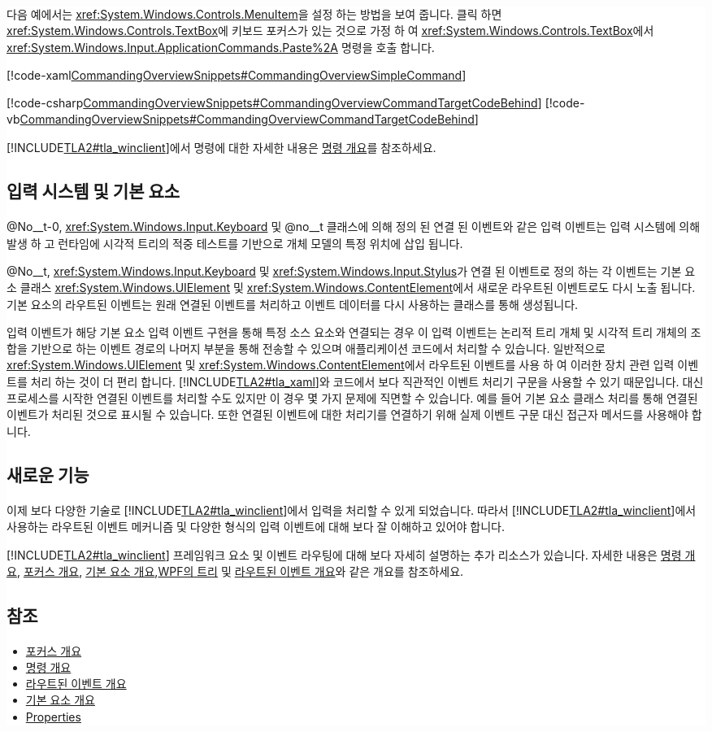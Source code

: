  다음 예에서는 <xref:System.Windows.Controls.MenuItem>을 설정 하는 방법을 보여 줍니다. 클릭 하면 <xref:System.Windows.Controls.TextBox>에 키보드 포커스가 있는 것으로 가정 하 여 <xref:System.Windows.Controls.TextBox>에서 <xref:System.Windows.Input.ApplicationCommands.Paste%2A> 명령을 호출 합니다.

 [!code-xaml[CommandingOverviewSnippets#CommandingOverviewSimpleCommand](~/samples/snippets/csharp/VS_Snippets_Wpf/CommandingOverviewSnippets/CSharp/Window1.xaml#commandingoverviewsimplecommand)]

 [!code-csharp[CommandingOverviewSnippets#CommandingOverviewCommandTargetCodeBehind](~/samples/snippets/csharp/VS_Snippets_Wpf/CommandingOverviewSnippets/CSharp/Window1.xaml.cs#commandingoverviewcommandtargetcodebehind)]
 [!code-vb[CommandingOverviewSnippets#CommandingOverviewCommandTargetCodeBehind](~/samples/snippets/visualbasic/VS_Snippets_Wpf/CommandingOverviewSnippets/visualbasic/window1.xaml.vb#commandingoverviewcommandtargetcodebehind)]

 [!INCLUDE[TLA2#tla_winclient](../../../../includes/tla2sharptla-winclient-md.md)]에서 명령에 대한 자세한 내용은 [명령 개요](commanding-overview.md)를 참조하세요.

<a name="the_input_system_and_base_elements"></a>
## <a name="the-input-system-and-base-elements"></a>입력 시스템 및 기본 요소
 @No__t-0, <xref:System.Windows.Input.Keyboard> 및 @no__t 클래스에 의해 정의 된 연결 된 이벤트와 같은 입력 이벤트는 입력 시스템에 의해 발생 하 고 런타임에 시각적 트리의 적중 테스트를 기반으로 개체 모델의 특정 위치에 삽입 됩니다.

 @No__t, <xref:System.Windows.Input.Keyboard> 및 <xref:System.Windows.Input.Stylus>가 연결 된 이벤트로 정의 하는 각 이벤트는 기본 요소 클래스 <xref:System.Windows.UIElement> 및 <xref:System.Windows.ContentElement>에서 새로운 라우트된 이벤트로도 다시 노출 됩니다. 기본 요소의 라우트된 이벤트는 원래 연결된 이벤트를 처리하고 이벤트 데이터를 다시 사용하는 클래스를 통해 생성됩니다.

 입력 이벤트가 해당 기본 요소 입력 이벤트 구현을 통해 특정 소스 요소와 연결되는 경우 이 입력 이벤트는 논리적 트리 개체 및 시각적 트리 개체의 조합을 기반으로 하는 이벤트 경로의 나머지 부분을 통해 전송할 수 있으며 애플리케이션 코드에서 처리할 수 있습니다.  일반적으로 <xref:System.Windows.UIElement> 및 <xref:System.Windows.ContentElement>에서 라우트된 이벤트를 사용 하 여 이러한 장치 관련 입력 이벤트를 처리 하는 것이 더 편리 합니다. [!INCLUDE[TLA2#tla_xaml](../../../../includes/tla2sharptla-xaml-md.md)]와 코드에서 보다 직관적인 이벤트 처리기 구문을 사용할 수 있기 때문입니다. 대신 프로세스를 시작한 연결된 이벤트를 처리할 수도 있지만 이 경우 몇 가지 문제에 직면할 수 있습니다. 예를 들어 기본 요소 클래스 처리를 통해 연결된 이벤트가 처리된 것으로 표시될 수 있습니다. 또한 연결된 이벤트에 대한 처리기를 연결하기 위해 실제 이벤트 구문 대신 접근자 메서드를 사용해야 합니다.

<a name="whats_next"></a>
## <a name="whats-next"></a>새로운 기능
 이제 보다 다양한 기술로 [!INCLUDE[TLA2#tla_winclient](../../../../includes/tla2sharptla-winclient-md.md)]에서 입력을 처리할 수 있게 되었습니다.  따라서 [!INCLUDE[TLA2#tla_winclient](../../../../includes/tla2sharptla-winclient-md.md)]에서 사용하는 라우트된 이벤트 메커니즘 및 다양한 형식의 입력 이벤트에 대해 보다 잘 이해하고 있어야 합니다.

 [!INCLUDE[TLA2#tla_winclient](../../../../includes/tla2sharptla-winclient-md.md)] 프레임워크 요소 및 이벤트 라우팅에 대해 보다 자세히 설명하는 추가 리소스가 있습니다. 자세한 내용은 [명령 개요](commanding-overview.md), [포커스 개요](focus-overview.md), [기본 요소 개요](base-elements-overview.md),[WPF의 트리](trees-in-wpf.md) 및 [라우트된 이벤트 개요](routed-events-overview.md)와 같은 개요를 참조하세요.

## <a name="see-also"></a>참조

- [포커스 개요](focus-overview.md)
- [명령 개요](commanding-overview.md)
- [라우트된 이벤트 개요](routed-events-overview.md)
- [기본 요소 개요](base-elements-overview.md)
- [Properties](properties-wpf.md)
